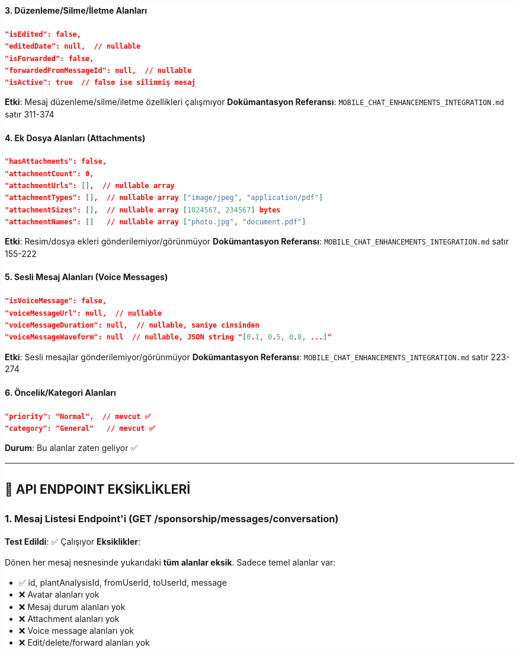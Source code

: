 #### 3. Düzenleme/Silme/İletme Alanları
```json
"isEdited": false,
"editedDate": null,  // nullable
"isForwarded": false,
"forwardedFromMessageId": null,  // nullable
"isActive": true  // false ise silinmiş mesaj
```
**Etki**: Mesaj düzenleme/silme/iletme özellikleri çalışmıyor
**Dokümantasyon Referansı**: `MOBILE_CHAT_ENHANCEMENTS_INTEGRATION.md` satır 311-374

#### 4. Ek Dosya Alanları (Attachments)
```json
"hasAttachments": false,
"attachmentCount": 0,
"attachmentUrls": [],  // nullable array
"attachmentTypes": [],  // nullable array ["image/jpeg", "application/pdf"]
"attachmentSizes": [],  // nullable array [1024567, 234567] bytes
"attachmentNames": []   // nullable array ["photo.jpg", "document.pdf"]
```
**Etki**: Resim/dosya ekleri gönderilemiyor/görünmüyor
**Dokümantasyon Referansı**: `MOBILE_CHAT_ENHANCEMENTS_INTEGRATION.md` satır 155-222

#### 5. Sesli Mesaj Alanları (Voice Messages)
```json
"isVoiceMessage": false,
"voiceMessageUrl": null,  // nullable
"voiceMessageDuration": null,  // nullable, saniye cinsinden
"voiceMessageWaveform": null  // nullable, JSON string "[0.1, 0.5, 0.8, ...]"
```
**Etki**: Sesli mesajlar gönderilemiyor/görünmüyor
**Dokümantasyon Referansı**: `MOBILE_CHAT_ENHANCEMENTS_INTEGRATION.md` satır 223-274

#### 6. Öncelik/Kategori Alanları
```json
"priority": "Normal",  // mevcut ✅
"category": "General"   // mevcut ✅
```
**Durum**: Bu alanlar zaten geliyor ✅

---

## 🔴 API ENDPOINT EKSİKLİKLERİ

### 1. Mesaj Listesi Endpoint'i (GET /sponsorship/messages/conversation)

**Test Edildi**: ✅ Çalışıyor
**Eksiklikler**:

Dönen her mesaj nesnesinde yukarıdaki **tüm alanlar eksik**. Sadece temel alanlar var:
- ✅ id, plantAnalysisId, fromUserId, toUserId, message
- ❌ Avatar alanları yok
- ❌ Mesaj durum alanları yok
- ❌ Attachment alanları yok
- ❌ Voice message alanları yok
- ❌ Edit/delete/forward alanları yok
